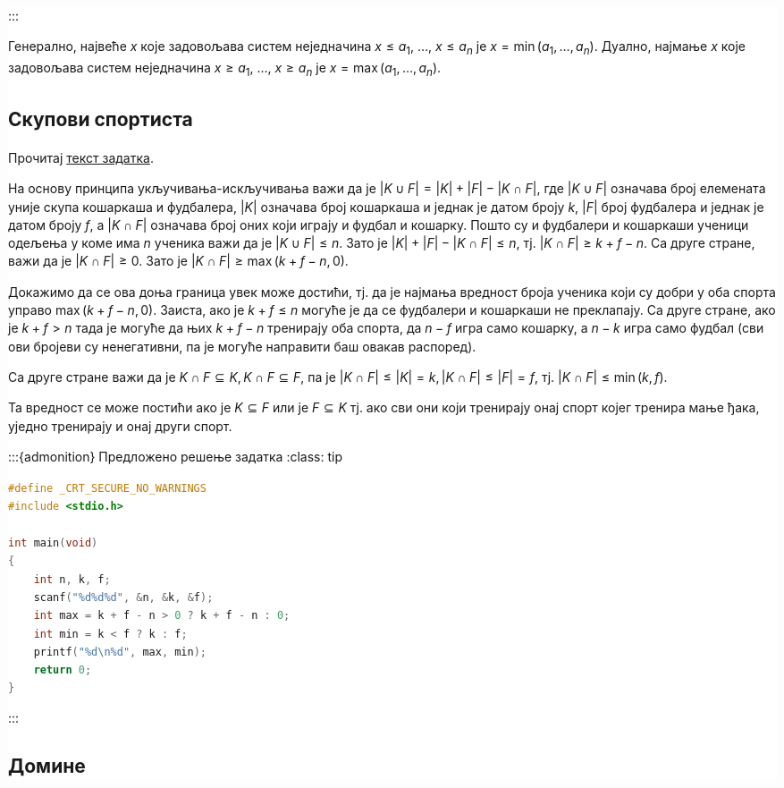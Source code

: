 :::

Генерално, највеће $x$ које задовољава систем неједначина
$x\leq a_1, \ \ldots, \ x\leq a_n$ je $x=\min{(a_1,\ldots,a_n)}$. Дуално,
најмање $x$ које задовољава систем неједначина
$x\geq a_1, \ \ldots, \ x\geq a_n$ je $x=\max{(a_1,\ldots, a_n)}$.

## Скупови спортиста

Прочитај [текст задатка](https://petlja.org/biblioteka/r/Zbirka/skupovi_sportista).

На основу принципа укључивања-искључивања важи да је
$|K\cup F|=|K|+|F|-|K\cap F|$, где $|K\cup F|$ означава број елемената уније
скупа кошаркаша и фудбалера, $|K|$ означава број кошаркаша и једнак је датом
броју $k$, $|F|$ број фудбалера и једнак је датом броју $f$, а $|K\cap F|$
означава број оних који играју и фудбал и кошарку. Пошто су и фудбалери и
кошаркаши ученици одељења у коме има $n$ ученика важи да је $|K\cup F|\leq n$.
Зато је $|K|+|F|-|K\cap F|\leq n$, тј. $|K\cap F|\geq k+f-n$. Са друге стране,
важи да је $|K\cap F|\geq 0$. Зато је $|K\cap F|\geq\max{(k+f-n, 0)}$.

Докажимо да се ова доња граница увек може достићи, тј. да је најмања вредност
броја ученика који су добри у оба спорта управо $\max{(k+f-n,0)}$. Заиста, ако
је $k+f\leq n$ могуће је да се фудбалери и кошаркаши не преклапају. Са друге
стране, ако је $k+f>n$ тада је могуће да њих $k+f-n$ тренирају оба спорта, да
$n-f$ игра само кошарку, а $n-k$ игра само фудбал (сви ови бројеви су
ненегативни, па је могуће направити баш овакав распоред).

Са друге стране важи да је $K\cap F\subseteq K,K\cap F\subseteq F$, па је
$|K\cap F|\leq |K|=k,|K\cap F|\leq |F|=f$, тј. $|K\cap F|\leq\min{(k,f)}$.

Та вредност се може постићи ако је $K\subseteq F$ или је $F\subseteq K$ тј. ако
сви они који тренирају онај спорт којег тренира мање ђака, уједно тренирају и
онај други спорт.

:::{admonition} Предложено решење задатка
:class: tip

```c
#define _CRT_SECURE_NO_WARNINGS
#include <stdio.h>

int main(void)
{
    int n, k, f;
    scanf("%d%d%d", &n, &k, &f);
    int max = k + f - n > 0 ? k + f - n : 0;
    int min = k < f ? k : f;
    printf("%d\n%d", max, min);
    return 0;
}
```

:::

## Домине
